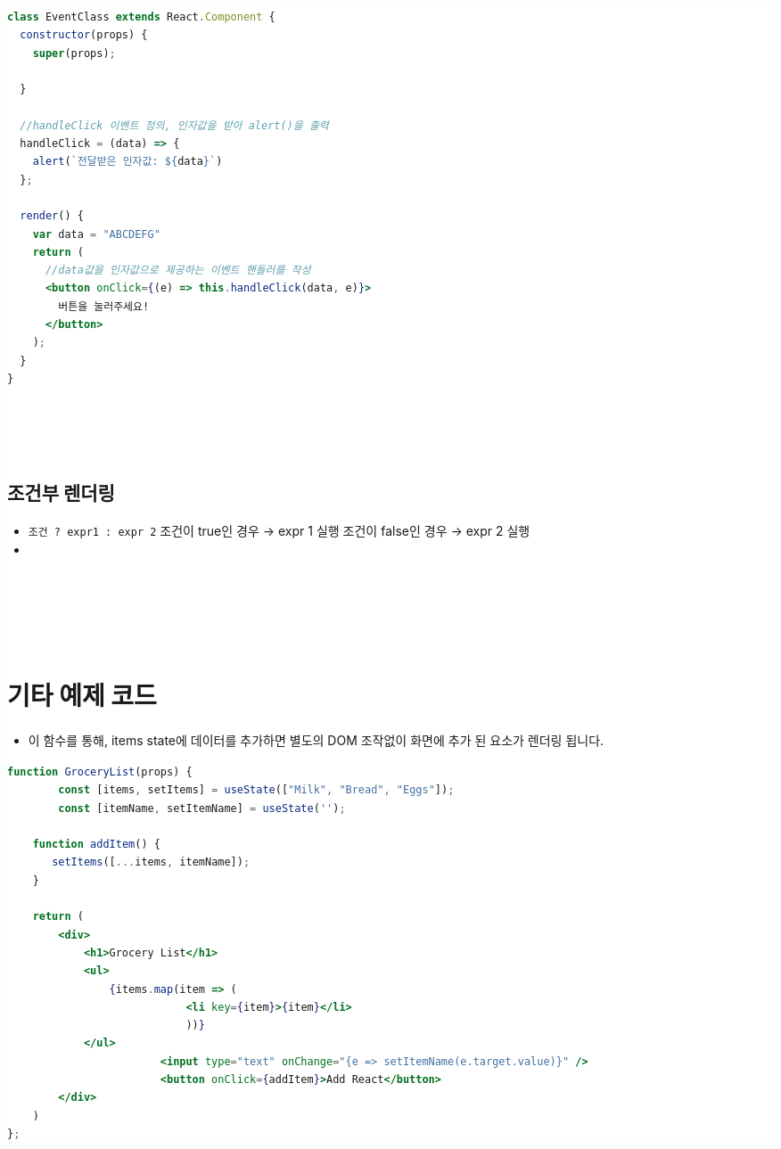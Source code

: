 ```jsx
class EventClass extends React.Component {
  constructor(props) {
    super(props);
    
  }

  //handleClick 이벤트 정의, 인자값을 받아 alert()을 출력
  handleClick = (data) => {
    alert(`전달받은 인자값: ${data}`)
  };

  render() {
    var data = "ABCDEFG"
    return (
      //data값을 인자값으로 제공하는 이벤트 핸들러를 작성
      <button onClick={(e) => this.handleClick(data, e)}>
        버튼을 눌러주세요!
      </button>
    );
  }
}

```
<br /><br /><br />

## 조건부 렌더링
- `조건 ? expr1 : expr 2`
    조건이 true인 경우 → expr 1 실행
    조건이 false인 경우 → expr 2 실행
- 

<br /><br /><br /><br />

# 기타 예제 코드
- 이 함수를 통해, items state에 데이터를 추가하면 별도의 DOM 조작없이 화면에 추가 된 요소가 렌더링 됩니다.

```jsx
function GroceryList(props) {
		const [items, setItems] = useState(["Milk", "Bread", "Eggs"]);
		const [itemName, setItemName] = useState('');

    function addItem() {
       setItems([...items, itemName]);
    }
 
    return (
        <div>
            <h1>Grocery List</h1>
            <ul>
                {items.map(item => (
					        <li key={item}>{item}</li>
						    ))}
            </ul>
						<input type="text" onChange="{e => setItemName(e.target.value)}" />
						<button onClick={addItem}>Add React</button>
        </div>
    )
};
```
